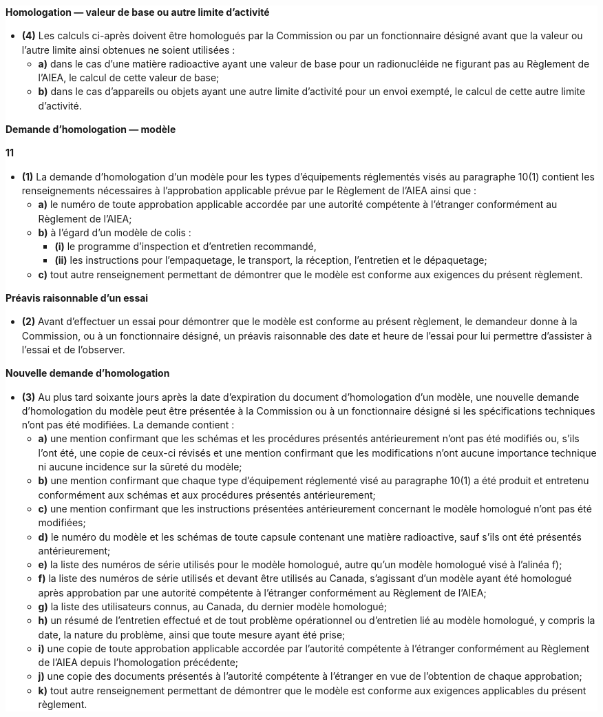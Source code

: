 **Homologation — valeur de base ou autre limite d’activité**

- **(4)** Les calculs ci-après doivent être homologués par la Commission ou par un fonctionnaire désigné avant que la valeur ou l’autre limite ainsi obtenues ne soient utilisées :
	- **a)** dans le cas d’une matière radioactive ayant une valeur de base pour un radionucléide ne figurant pas au Règlement de l’AIEA, le calcul de cette valeur de base;
	- **b)** dans le cas d’appareils ou objets ayant une autre limite d’activité pour un envoi exempté, le calcul de cette autre limite d’activité.




**Demande d’homologation — modèle**

**11** 

- **(1)** La demande d’homologation d’un modèle pour les types d’équipements réglementés visés au paragraphe 10(1) contient les renseignements nécessaires à l’approbation applicable prévue par le Règlement de l’AIEA ainsi que :
	- **a)** le numéro de toute approbation applicable accordée par une autorité compétente à l’étranger conformément au Règlement de l’AIEA;
	- **b)** à l’égard d’un modèle de colis :
		- **(i)** le programme d’inspection et d’entretien recommandé,
		- **(ii)** les instructions pour l’empaquetage, le transport, la réception, l’entretien et le dépaquetage;
	- **c)** tout autre renseignement permettant de démontrer que le modèle est conforme aux exigences du présent règlement.

**Préavis raisonnable d’un essai**

- **(2)** Avant d’effectuer un essai pour démontrer que le modèle est conforme au présent règlement, le demandeur donne à la Commission, ou à un fonctionnaire désigné, un préavis raisonnable des date et heure de l’essai pour lui permettre d’assister à l’essai et de l’observer.

**Nouvelle demande d’homologation**

- **(3)** Au plus tard soixante jours après la date d’expiration du document d’homologation d’un modèle, une nouvelle demande d’homologation du modèle peut être présentée à la Commission ou à un fonctionnaire désigné si les spécifications techniques n’ont pas été modifiées. La demande contient :
	- **a)** une mention confirmant que les schémas et les procédures présentés antérieurement n’ont pas été modifiés ou, s’ils l’ont été, une copie de ceux-ci révisés et une mention confirmant que les modifications n’ont aucune importance technique ni aucune incidence sur la sûreté du modèle;
	- **b)** une mention confirmant que chaque type d’équipement réglementé visé au paragraphe 10(1) a été produit et entretenu conformément aux schémas et aux procédures présentés antérieurement;
	- **c)** une mention confirmant que les instructions présentées antérieurement concernant le modèle homologué n’ont pas été modifiées;
	- **d)** le numéro du modèle et les schémas de toute capsule contenant une matière radioactive, sauf s’ils ont été présentés antérieurement;
	- **e)** la liste des numéros de série utilisés pour le modèle homologué, autre qu’un modèle homologué visé à l’alinéa f);
	- **f)** la liste des numéros de série utilisés et devant être utilisés au Canada, s’agissant d’un modèle ayant été homologué après approbation par une autorité compétente à l’étranger conformément au Règlement de l’AIEA;
	- **g)** la liste des utilisateurs connus, au Canada, du dernier modèle homologué;
	- **h)** un résumé de l’entretien effectué et de tout problème opérationnel ou d’entretien lié au modèle homologué, y compris la date, la nature du problème, ainsi que toute mesure ayant été prise;
	- **i)** une copie de toute approbation applicable accordée par l’autorité compétente à l’étranger conformément au Règlement de l’AIEA depuis l’homologation précédente;
	- **j)** une copie des documents présentés à l’autorité compétente à l’étranger en vue de l’obtention de chaque approbation;
	- **k)** tout autre renseignement permettant de démontrer que le modèle est conforme aux exigences applicables du présent règlement.
